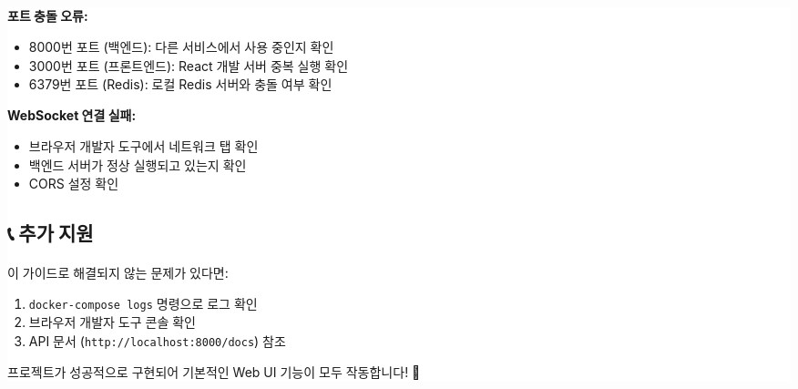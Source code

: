 **포트 충돌 오류:**
- 8000번 포트 (백엔드): 다른 서비스에서 사용 중인지 확인
- 3000번 포트 (프론트엔드): React 개발 서버 중복 실행 확인
- 6379번 포트 (Redis): 로컬 Redis 서버와 충돌 여부 확인

**WebSocket 연결 실패:**
- 브라우저 개발자 도구에서 네트워크 탭 확인
- 백엔드 서버가 정상 실행되고 있는지 확인
- CORS 설정 확인

## 📞 추가 지원

이 가이드로 해결되지 않는 문제가 있다면:
1. `docker-compose logs` 명령으로 로그 확인
2. 브라우저 개발자 도구 콘솔 확인
3. API 문서 (`http://localhost:8000/docs`) 참조

프로젝트가 성공적으로 구현되어 기본적인 Web UI 기능이 모두 작동합니다! 🎉